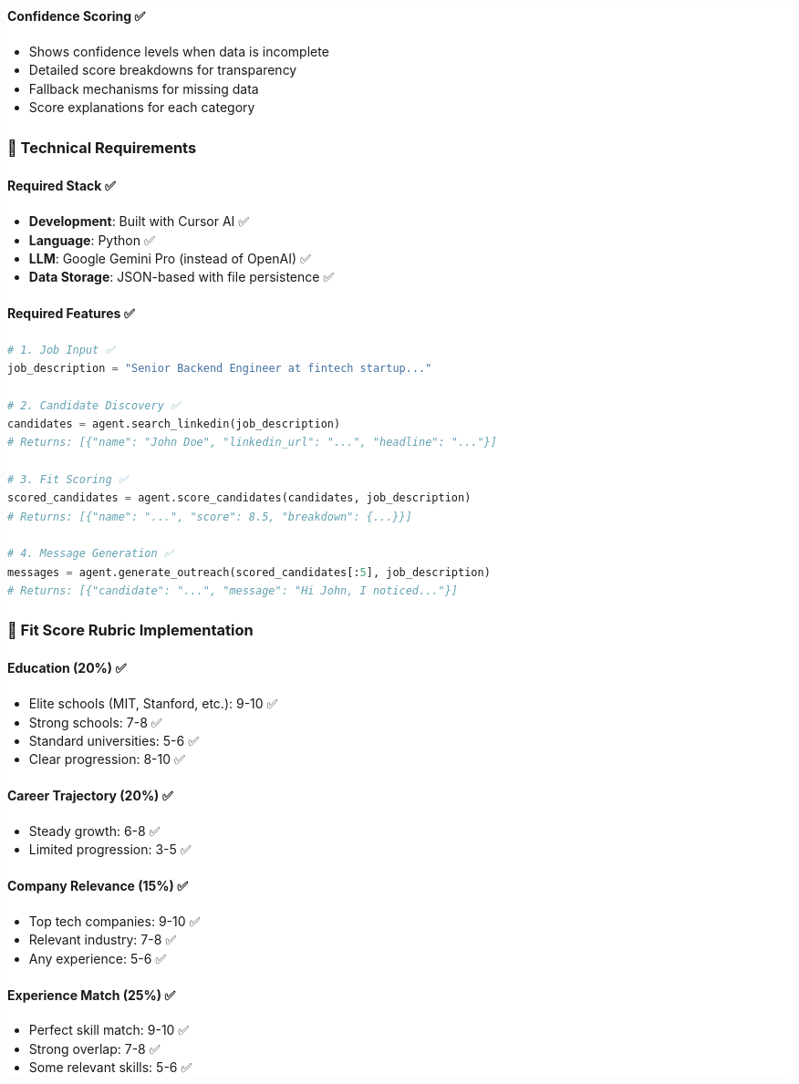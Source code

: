 #### **Confidence Scoring** ✅
- Shows confidence levels when data is incomplete
- Detailed score breakdowns for transparency
- Fallback mechanisms for missing data
- Score explanations for each category

### **🎯 Technical Requirements**

#### **Required Stack** ✅
- **Development**: Built with Cursor AI ✅
- **Language**: Python ✅
- **LLM**: Google Gemini Pro (instead of OpenAI) ✅
- **Data Storage**: JSON-based with file persistence ✅

#### **Required Features** ✅

```python
# 1. Job Input ✅
job_description = "Senior Backend Engineer at fintech startup..."

# 2. Candidate Discovery ✅
candidates = agent.search_linkedin(job_description)
# Returns: [{"name": "John Doe", "linkedin_url": "...", "headline": "..."}]

# 3. Fit Scoring ✅
scored_candidates = agent.score_candidates(candidates, job_description)
# Returns: [{"name": "...", "score": 8.5, "breakdown": {...}}]

# 4. Message Generation ✅
messages = agent.generate_outreach(scored_candidates[:5], job_description)
# Returns: [{"candidate": "...", "message": "Hi John, I noticed..."}]
```

### **🎯 Fit Score Rubric Implementation**

#### **Education (20%)** ✅
- Elite schools (MIT, Stanford, etc.): 9-10 ✅
- Strong schools: 7-8 ✅
- Standard universities: 5-6 ✅
- Clear progression: 8-10 ✅

#### **Career Trajectory (20%)** ✅
- Steady growth: 6-8 ✅
- Limited progression: 3-5 ✅

#### **Company Relevance (15%)** ✅
- Top tech companies: 9-10 ✅
- Relevant industry: 7-8 ✅
- Any experience: 5-6 ✅

#### **Experience Match (25%)** ✅
- Perfect skill match: 9-10 ✅
- Strong overlap: 7-8 ✅
- Some relevant skills: 5-6 ✅

